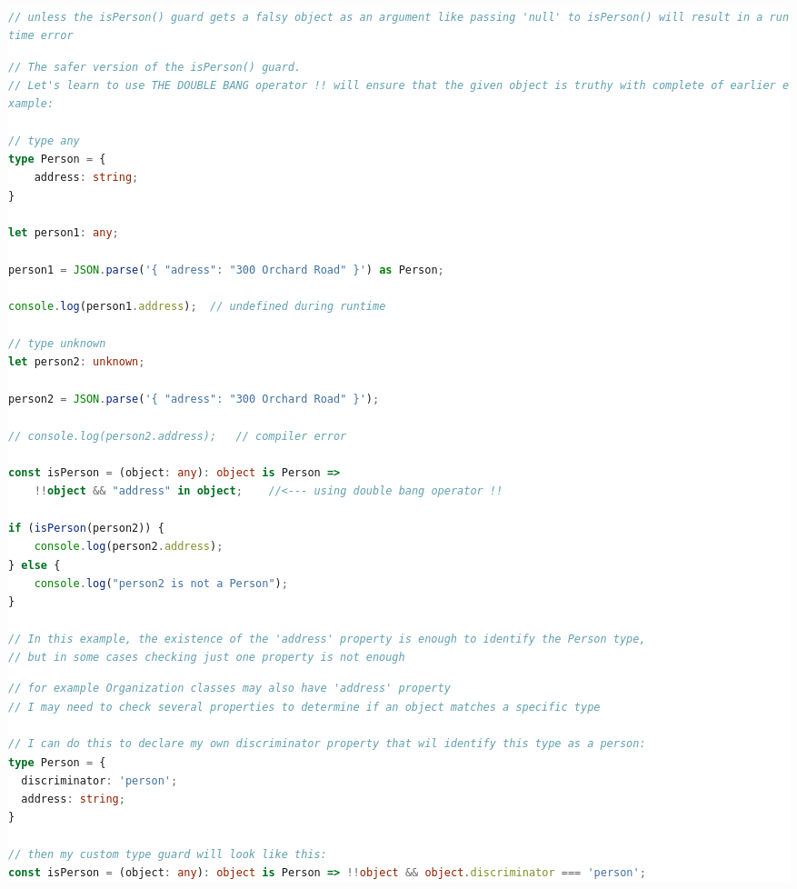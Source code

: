 ```typescript
// unless the isPerson() guard gets a falsy object as an argument like passing 'null' to isPerson() will result in a runtime error 
```

```typescript
// The safer version of the isPerson() guard.
// Let's learn to use THE DOUBLE BANG operator !! will ensure that the given object is truthy with complete of earlier example:

// type any
type Person = {
    address: string;
}

let person1: any;

person1 = JSON.parse('{ "adress": "300 Orchard Road" }') as Person; 

console.log(person1.address);  // undefined during runtime

// type unknown
let person2: unknown;

person2 = JSON.parse('{ "adress": "300 Orchard Road" }'); 

// console.log(person2.address);   // compiler error

const isPerson = (object: any): object is Person =>
    !!object && "address" in object;    //<--- using double bang operator !!

if (isPerson(person2)) {
    console.log(person2.address);  
} else {
    console.log("person2 is not a Person");
}

// In this example, the existence of the 'address' property is enough to identify the Person type,
// but in some cases checking just one property is not enough
```

```typescript
// for example Organization classes may also have 'address' property
// I may need to check several properties to determine if an object matches a specific type

// I can do this to declare my own discriminator property that wil identify this type as a person:
type Person = {
  discriminator: 'person';
  address: string;
}

// then my custom type guard will look like this:
const isPerson = (object: any): object is Person => !!object && object.discriminator === 'person';
```
